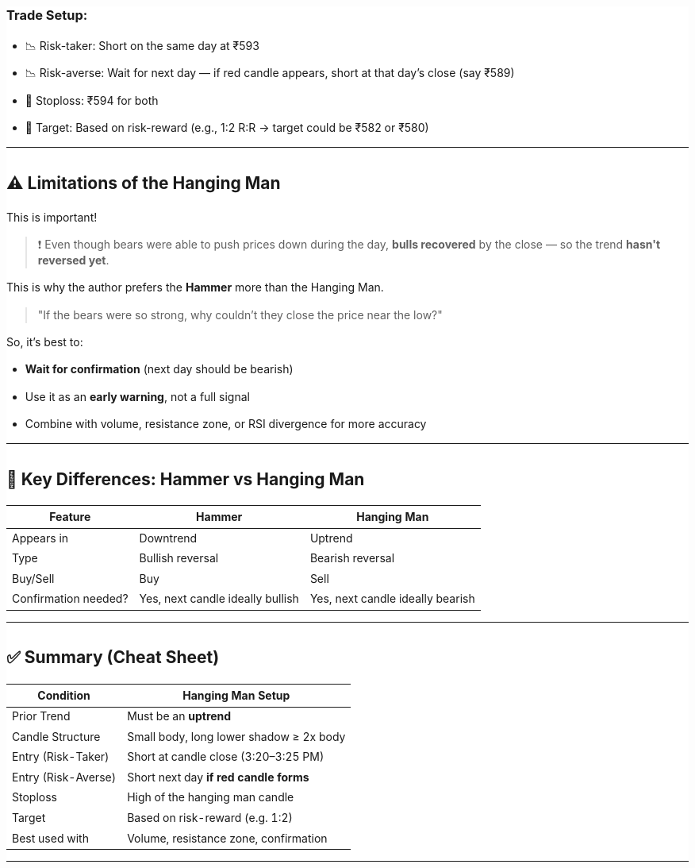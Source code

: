 ### Trade Setup:

- 📉 Risk-taker: Short on the same day at ₹593
    
- 📉 Risk-averse: Wait for next day — if red candle appears, short at that day’s close (say ₹589)
    
- 🛑 Stoploss: ₹594 for both
    
- 🎯 Target: Based on risk-reward (e.g., 1:2 R:R → target could be ₹582 or ₹580)
    

---

## ⚠️ Limitations of the Hanging Man

This is important!

> ❗ Even though bears were able to push prices down during the day, **bulls recovered** by the close — so the trend **hasn't reversed yet**.

This is why the author prefers the **Hammer** more than the Hanging Man.

> "If the bears were so strong, why couldn’t they close the price near the low?"

So, it’s best to:

- **Wait for confirmation** (next day should be bearish)
    
- Use it as an **early warning**, not a full signal
    
- Combine with volume, resistance zone, or RSI divergence for more accuracy
    

---

## 📌 Key Differences: Hammer vs Hanging Man

|Feature|**Hammer**|**Hanging Man**|
|---|---|---|
|Appears in|Downtrend|Uptrend|
|Type|Bullish reversal|Bearish reversal|
|Buy/Sell|Buy|Sell|
|Confirmation needed?|Yes, next candle ideally bullish|Yes, next candle ideally bearish|

---

## ✅ Summary (Cheat Sheet)

|Condition|Hanging Man Setup|
|---|---|
|Prior Trend|Must be an **uptrend**|
|Candle Structure|Small body, long lower shadow ≥ 2x body|
|Entry (Risk-Taker)|Short at candle close (3:20–3:25 PM)|
|Entry (Risk-Averse)|Short next day **if red candle forms**|
|Stoploss|High of the hanging man candle|
|Target|Based on risk-reward (e.g. 1:2)|
|Best used with|Volume, resistance zone, confirmation|

---